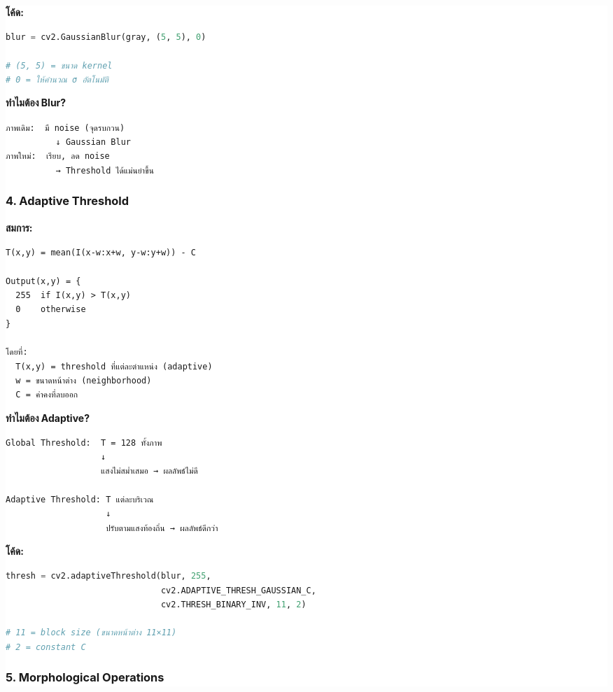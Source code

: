 **โค้ด:**
```python
blur = cv2.GaussianBlur(gray, (5, 5), 0)

# (5, 5) = ขนาด kernel
# 0 = ให้คำนวณ σ อัตโนมัติ
```

**ทำไมต้อง Blur?**
```
ภาพเดิม:  มี noise (จุดรบกวน)
          ↓ Gaussian Blur
ภาพใหม่:  เรียบ, ลด noise
          → Threshold ได้แม่นยำขึ้น
```

### 4. Adaptive Threshold

**สมการ:**
```
T(x,y) = mean(I(x-w:x+w, y-w:y+w)) - C

Output(x,y) = {
  255  if I(x,y) > T(x,y)
  0    otherwise
}

โดยที่:
  T(x,y) = threshold ที่แต่ละตำแหน่ง (adaptive)
  w = ขนาดหน้าต่าง (neighborhood)
  C = ค่าคงที่ลบออก
```

**ทำไมต้อง Adaptive?**
```
Global Threshold:  T = 128 ทั้งภาพ
                   ↓
                   แสงไม่สม่ำเสมอ → ผลลัพธ์ไม่ดี

Adaptive Threshold: T แต่ละบริเวณ
                    ↓
                    ปรับตามแสงท้องถิ่น → ผลลัพธ์ดีกว่า
```

**โค้ด:**
```python
thresh = cv2.adaptiveThreshold(blur, 255, 
                               cv2.ADAPTIVE_THRESH_GAUSSIAN_C,
                               cv2.THRESH_BINARY_INV, 11, 2)

# 11 = block size (ขนาดหน้าต่าง 11×11)
# 2 = constant C
```

### 5. Morphological Operations
